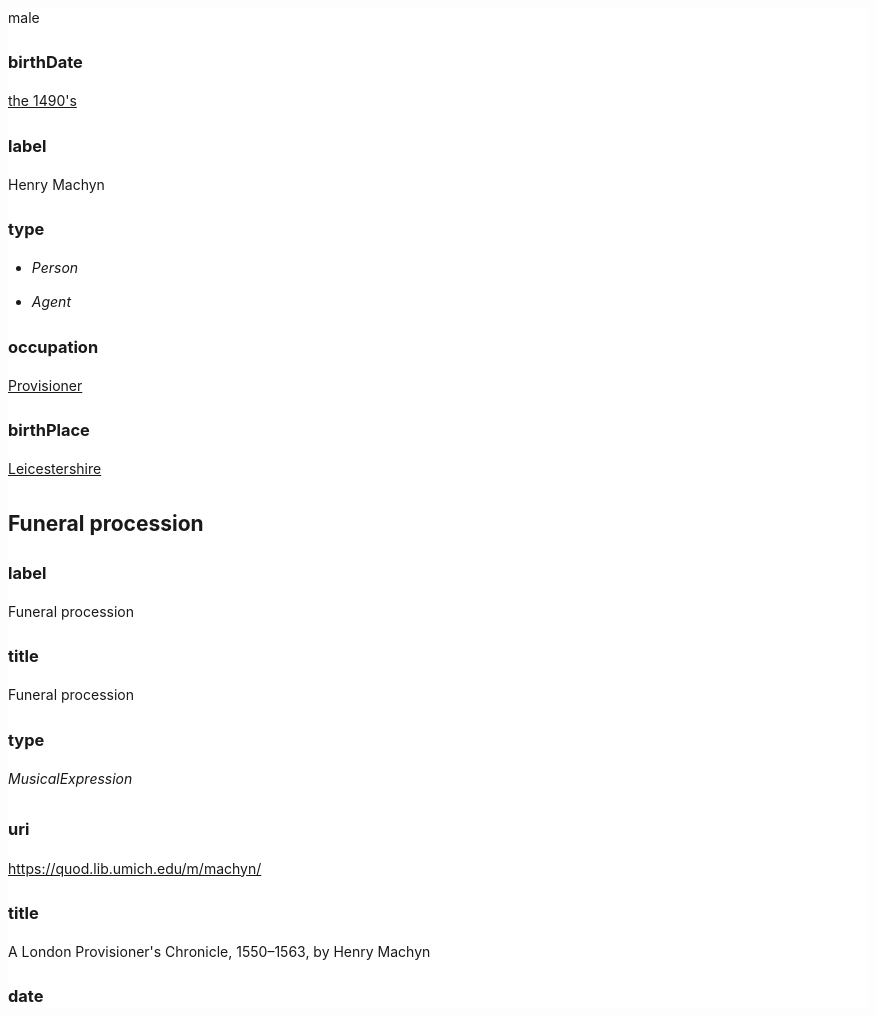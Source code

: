 male

### birthDate


[the 1490's](#the-1490's)

### label


Henry Machyn

### type

 - *Person*

 - *Agent*

### occupation


[Provisioner](#Provisioner)

### birthPlace


[Leicestershire](#Leicestershire)

## Funeral procession

### label


Funeral procession

### title


Funeral procession

### type


*MusicalExpression*

## 

### uri


https://quod.lib.umich.edu/m/machyn/

### title


A London Provisioner's Chronicle, 1550–1563, by Henry Machyn

### date
